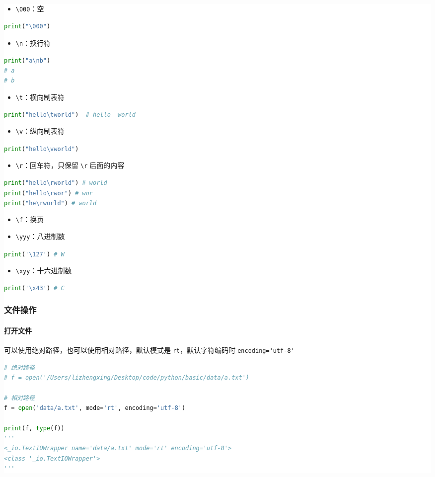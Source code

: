 - `\000`：空

```python
print("\000")
```

- `\n`：换行符

```python
print("a\nb")
# a
# b
```

- `\t`：横向制表符

```python
print("hello\tworld")  # hello 	world
```

- `\v`：纵向制表符

```python
print("hello\vworld")
```

- `\r`：回车符，只保留 `\r` 后面的内容

```python
print("hello\rworld") # world
print("hello\rwor") # wor
print("he\rworld") # world
```

- `\f`：换页

- `\yyy`：八进制数

```python
print('\127') # W
```

- `\xyy`：十六进制数

```python
print('\x43') # C
```

### 文件操作

#### 打开文件

可以使用绝对路径，也可以使用相对路径，默认模式是 `rt`，默认字符编码时 `encoding='utf-8'`

```python
# 绝对路径
# f = open('/Users/lizhengxing/Desktop/code/python/basic/data/a.txt')

# 相对路径
f = open('data/a.txt', mode='rt', encoding='utf-8')

print(f, type(f))
'''
<_io.TextIOWrapper name='data/a.txt' mode='rt' encoding='utf-8'>
<class '_io.TextIOWrapper'>
'''
```

